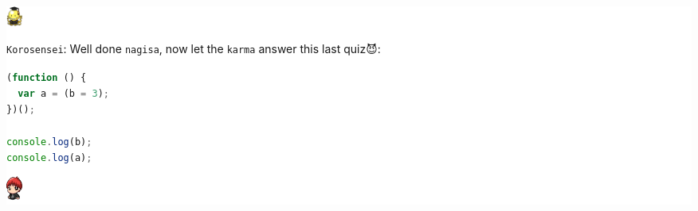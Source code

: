 <img width="20" alt="koro-sensei or JS master" src="./assets/koro-sensei.png">

`Korosensei`: Well done `nagisa`, now let the `karma` answer this last quiz😈:

```javascript
(function () {
  var a = (b = 3);
})();

console.log(b);
console.log(a);
```

<img width="20" alt="karma" src="./assets/karma.png">
